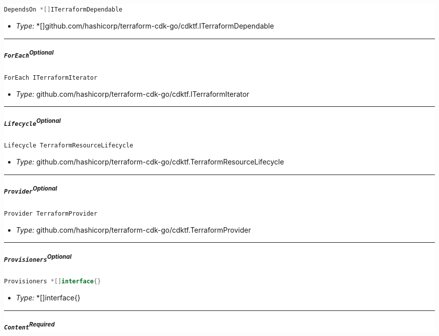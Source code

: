 ```go
DependsOn *[]ITerraformDependable
```

- *Type:* *[]github.com/hashicorp/terraform-cdk-go/cdktf.ITerraformDependable

---

##### `ForEach`<sup>Optional</sup> <a name="ForEach" id="@cdktf/provider-gitlab.projectWikiPage.ProjectWikiPageConfig.property.forEach"></a>

```go
ForEach ITerraformIterator
```

- *Type:* github.com/hashicorp/terraform-cdk-go/cdktf.ITerraformIterator

---

##### `Lifecycle`<sup>Optional</sup> <a name="Lifecycle" id="@cdktf/provider-gitlab.projectWikiPage.ProjectWikiPageConfig.property.lifecycle"></a>

```go
Lifecycle TerraformResourceLifecycle
```

- *Type:* github.com/hashicorp/terraform-cdk-go/cdktf.TerraformResourceLifecycle

---

##### `Provider`<sup>Optional</sup> <a name="Provider" id="@cdktf/provider-gitlab.projectWikiPage.ProjectWikiPageConfig.property.provider"></a>

```go
Provider TerraformProvider
```

- *Type:* github.com/hashicorp/terraform-cdk-go/cdktf.TerraformProvider

---

##### `Provisioners`<sup>Optional</sup> <a name="Provisioners" id="@cdktf/provider-gitlab.projectWikiPage.ProjectWikiPageConfig.property.provisioners"></a>

```go
Provisioners *[]interface{}
```

- *Type:* *[]interface{}

---

##### `Content`<sup>Required</sup> <a name="Content" id="@cdktf/provider-gitlab.projectWikiPage.ProjectWikiPageConfig.property.content"></a>

